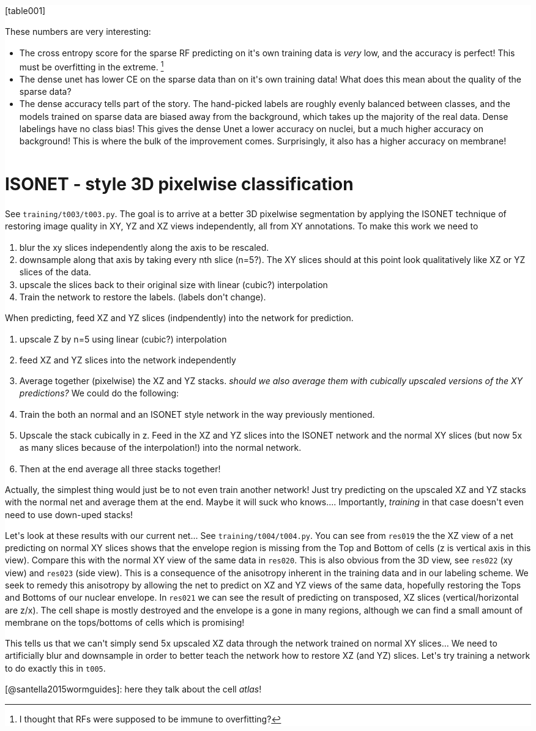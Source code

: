 [table001]

These numbers are very interesting:
- The cross entropy score for the sparse RF predicting on it's own training data is *very* low, and the accuracy is perfect! This must be overfitting in the extreme. [^4]
- The dense unet has lower CE on the sparse data than on it's own training data! What does this mean about the quality of the sparse data?
- The dense accuracy tells part of the story. The hand-picked labels are roughly evenly balanced between classes, and the models trained on sparse data are biased away from the background, which takes up the majority of the real data. Dense labelings have no class bias! This gives the dense Unet a lower accuracy on nuclei, but a much higher accuracy on background! This is where the bulk of the improvement comes. Surprisingly, it also has a higher accuracy on membrane!

# ISONET - style 3D pixelwise classification

See `training/t003/t003.py`. The goal is to arrive at a better 3D pixelwise segmentation by applying the ISONET technique of restoring image quality in XY, YZ and XZ views independently, all from XY annotations. To make this work we need to 

1. blur the xy slices independently along the axis to be rescaled.
2. downsample along that axis by taking every nth slice (n=5?). The XY slices should at this point look qualitatively like XZ or YZ slices of the data.
3. upscale the slices back to their original size with linear (cubic?) interpolation
4. Train the network to restore the labels. (labels don't change).

When predicting, feed XZ and YZ slices (indpendently) into the network for prediction.
1. upscale Z by n=5 using linear (cubic?) interpolation
2. feed XZ and YZ slices into the network independently
3. Average together (pixelwise) the XZ and YZ stacks. *should we also average them with cubically upscaled versions of the XY predictions?* We could do the following:

1. Train the both an normal and an ISONET style network in the way previously mentioned.
2. Upscale the stack cubically in z. Feed in the XZ and YZ slices into the ISONET network and the normal XY slices (but now 5x as many slices because of the interpolation!) into the normal network.
3. Then at the end average all three stacks together!

Actually, the simplest thing would just be to not even train another network! Just try predicting on the upscaled XZ and YZ stacks with the normal net and average them at the end. Maybe it will suck who knows.... Importantly, 
*training* in that case doesn't even need to use down-uped stacks!

Let's look at these results with our current net... See `training/t004/t004.py`. You can see from `res019` the the XZ view of a net predicting on normal XY slices shows that the envelope region is missing from the Top and Bottom of cells (z is vertical axis in this view). Compare this with the normal XY view of the same data in `res020`. This is also obvious from the 3D view, see 
`res022` (xy view) and `res023` (side view). This is a consequence of the anisotropy inherent in the training data and in our labeling scheme. We seek to remedy this anisotropy by allowing the net to predict on XZ and YZ views of the same data, hopefully restoring the Tops and Bottoms of our nuclear envelope. In `res021` we can see the result of predicting on transposed, XZ slices (vertical/horizontal are z/x). The cell shape is mostly destroyed and the envelope is a gone in many regions, although we can find a small amount of membrane on the tops/bottoms of cells which is promising!

This tells us that we can't simply send 5x upscaled XZ data through the network trained on normal XY slices... We need to artificially blur and downsample in order to better teach the network how to restore XZ (and YZ) slices. Let's try training a network to do exactly this in `t005`. 


[@santella2015wormguides]: here they talk about the cell *atlas*!
[^1]: But we have to make sure that we're not comparing a unet vs an *oversaturated* RF, i.e. one whose marginal learning rate is low. We expect that the RF was not oversaturated, because it was still updating it's prediction as I added pixels in the viewer.
[^2]: Is this just because *more* is better than *fewer*? Is it just a fact about the efficiency of the dense annotation technique vs the sparse one? 
[^3]: Note that we're testing against the full set of labeled data, not just the validation data! So this includes the training data for the dense unet. The dense unet validation cross entropy loss was val_loss: 0.1264. The sparse labels used in training the other models ALSO come from the same timepoint and z slices, so the comparison is not unfair.
[^4]: I thought that RFs were supposed to be immune to overfitting?
[^5]: What about doing a max over channel 0 (nuc envelope) followed by averaging the remaining two channels and rescaling s.t. all three channels sum to one? This would give a preference to nuc envelope and help identify object boundaries.
[^6]: We need a stronger test to distinguish segmentation quality. We need unseeded tests and manual, pixelwise GT! 